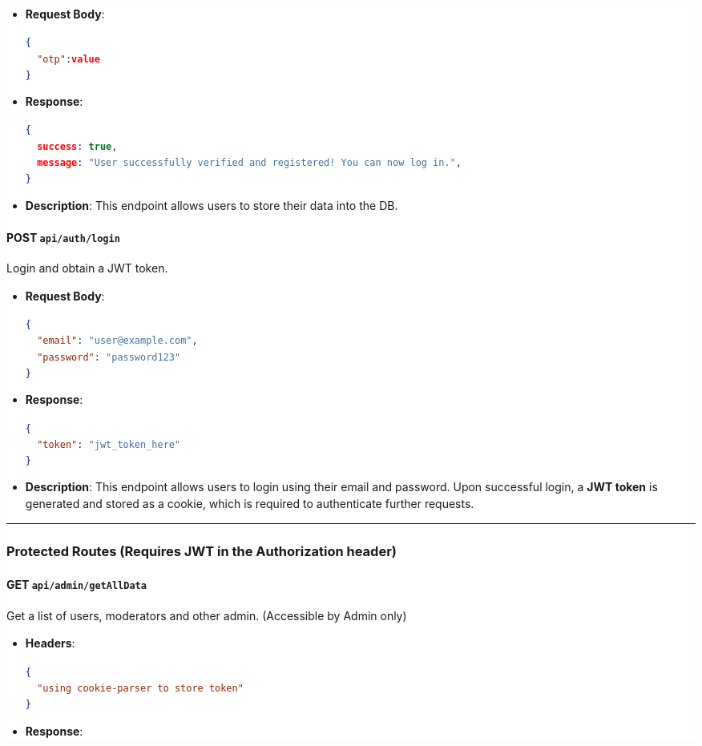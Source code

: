 - **Request Body**:

  ```json
  {
    "otp":value
  }
  ```
- **Response**:

  ```json
  {
    success: true,
    message: "User successfully verified and registered! You can now log in.",
  }
  ```
- **Description**: This endpoint allows users to store their data into the DB.

#### **POST** `api/auth/login`

Login and obtain a JWT token.

- **Request Body**:

  ```json
  {
    "email": "user@example.com",
    "password": "password123"
  }
  ```
- **Response**:

  ```json
  {
    "token": "jwt_token_here"
  }
  ```
- **Description**: This endpoint allows users to login using their email and password. Upon successful login, a **JWT token** is generated and stored as a cookie, which is required to authenticate further requests.

---

### **Protected Routes** (Requires JWT in the Authorization header)

#### **GET** `api/admin/getAllData`

Get a list of users, moderators and other admin. (Accessible by Admin only)

- **Headers**:

  ```json
  {
    "using cookie-parser to store token"
  }
  ```
- **Response**:
